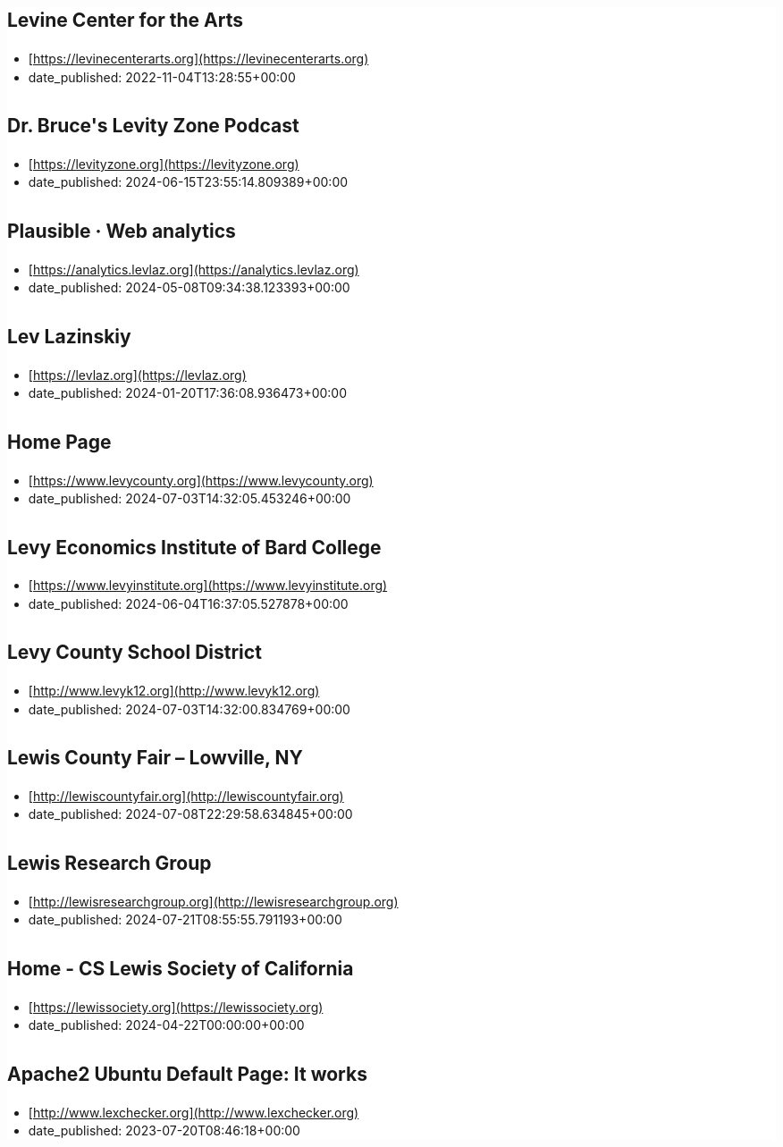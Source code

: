  ## Levine Center for the Arts
 - [https://levinecenterarts.org](https://levinecenterarts.org)
 - date_published: 2022-11-04T13:28:55+00:00

 ## Dr. Bruce's Levity Zone Podcast
 - [https://levityzone.org](https://levityzone.org)
 - date_published: 2024-06-15T23:55:14.809389+00:00

 ## Plausible · Web analytics
 - [https://analytics.levlaz.org](https://analytics.levlaz.org)
 - date_published: 2024-05-08T09:34:38.123393+00:00

 ## Lev Lazinskiy
 - [https://levlaz.org](https://levlaz.org)
 - date_published: 2024-01-20T17:36:08.936473+00:00

 ## Home Page
 - [https://www.levycounty.org](https://www.levycounty.org)
 - date_published: 2024-07-03T14:32:05.453246+00:00

 ## Levy Economics Institute of Bard College
 - [https://www.levyinstitute.org](https://www.levyinstitute.org)
 - date_published: 2024-06-04T16:37:05.527878+00:00

 ## Levy County School District
 - [http://www.levyk12.org](http://www.levyk12.org)
 - date_published: 2024-07-03T14:32:00.834769+00:00

 ## Lewis County Fair – Lowville, NY
 - [http://lewiscountyfair.org](http://lewiscountyfair.org)
 - date_published: 2024-07-08T22:29:58.634845+00:00

 ## Lewis Research Group
 - [http://lewisresearchgroup.org](http://lewisresearchgroup.org)
 - date_published: 2024-07-21T08:55:55.791193+00:00

 ## Home - CS Lewis Society of California
 - [https://lewissociety.org](https://lewissociety.org)
 - date_published: 2024-04-22T00:00:00+00:00

 ## Apache2 Ubuntu Default Page: It works
 - [http://www.lexchecker.org](http://www.lexchecker.org)
 - date_published: 2023-07-20T08:46:18+00:00
